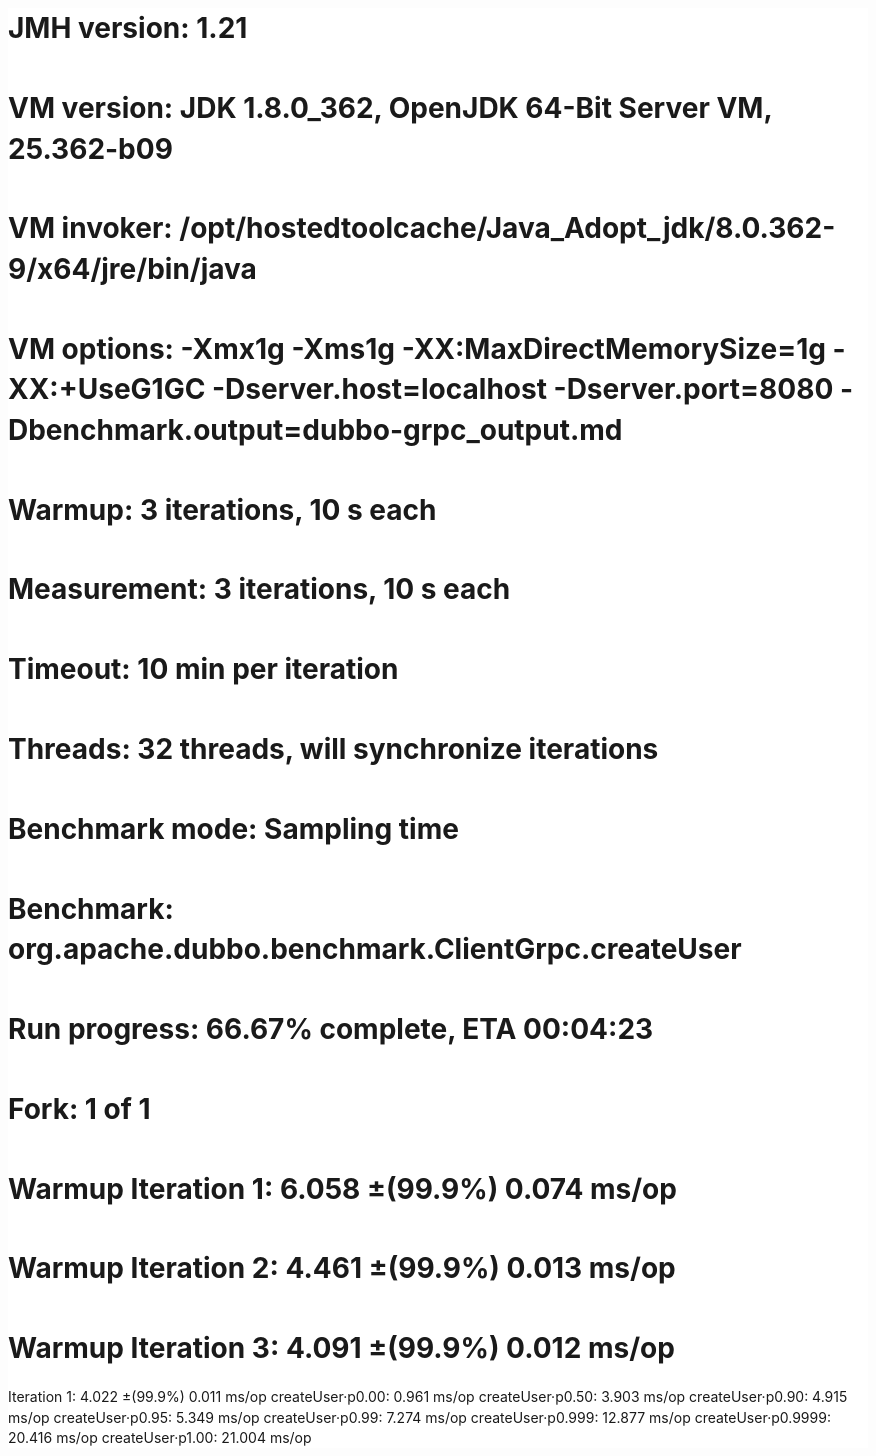 
# JMH version: 1.21
# VM version: JDK 1.8.0_362, OpenJDK 64-Bit Server VM, 25.362-b09
# VM invoker: /opt/hostedtoolcache/Java_Adopt_jdk/8.0.362-9/x64/jre/bin/java
# VM options: -Xmx1g -Xms1g -XX:MaxDirectMemorySize=1g -XX:+UseG1GC -Dserver.host=localhost -Dserver.port=8080 -Dbenchmark.output=dubbo-grpc_output.md
# Warmup: 3 iterations, 10 s each
# Measurement: 3 iterations, 10 s each
# Timeout: 10 min per iteration
# Threads: 32 threads, will synchronize iterations
# Benchmark mode: Sampling time
# Benchmark: org.apache.dubbo.benchmark.ClientGrpc.createUser

# Run progress: 66.67% complete, ETA 00:04:23
# Fork: 1 of 1
# Warmup Iteration   1: 6.058 ±(99.9%) 0.074 ms/op
# Warmup Iteration   2: 4.461 ±(99.9%) 0.013 ms/op
# Warmup Iteration   3: 4.091 ±(99.9%) 0.012 ms/op
Iteration   1: 4.022 ±(99.9%) 0.011 ms/op
                 createUser·p0.00:   0.961 ms/op
                 createUser·p0.50:   3.903 ms/op
                 createUser·p0.90:   4.915 ms/op
                 createUser·p0.95:   5.349 ms/op
                 createUser·p0.99:   7.274 ms/op
                 createUser·p0.999:  12.877 ms/op
                 createUser·p0.9999: 20.416 ms/op
                 createUser·p1.00:   21.004 ms/op
